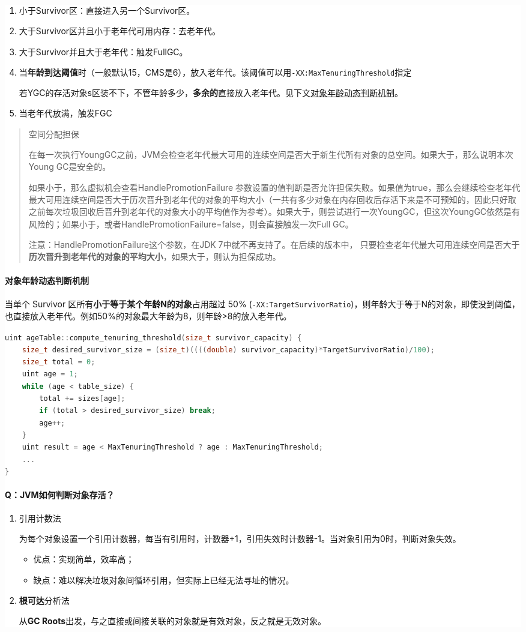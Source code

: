    1. 小于Survivor区：直接进入另一个Survivor区。
   2. 大于Survivor区并且小于老年代可用内存：去老年代。
   3. 大于Survivor并且大于老年代：触发FullGC。

3. 当**年龄到达阈值**时（一般默认15，CMS是6），放入老年代。该阈值可以用`-XX:MaxTenuringThreshold`指定

   若YGC的存活对象s区装不下，不管年龄多少，**多余的**直接放入老年代。见下文[对象年龄动态判断机制](#####对象年龄动态判断机制)。

4. 当老年代放满，触发FGC

> 空间分配担保
>
> 在每一次执行YoungGC之前，JVM会检查老年代最大可用的连续空间是否大于新生代所有对象的总空间。如果大于，那么说明本次Young GC是安全的。
>
> 如果小于，那么虚拟机会查看HandlePromotionFailure 参数设置的值判断是否允许担保失败。如果值为true，那么会继续检查老年代最大可用连续空间是否大于历次晋升到老年代的对象的平均大小（一共有多少对象在内存回收后存活下来是不可预知的，因此只好取之前每次垃圾回收后晋升到老年代的对象大小的平均值作为参考）。如果大于，则尝试进行一次YoungGC，但这次YoungGC依然是有风险的；如果小于，或者HandlePromotionFailure=false，则会直接触发一次Full GC。
>
> 注意：HandlePromotionFailure这个参数，在JDK 7中就不再支持了。在后续的版本中， 只要检查老年代最大可用连续空间是否大于**历次晋升到老年代的对象的平均大小**，如果大于，则认为担保成功。

#### 对象年龄动态判断机制

当单个 Survivor 区所有**小于等于某个年龄N的对象**占用超过 50% (`-XX:TargetSurvivorRatio`)，则年龄大于等于N的对象，即使没到阈值，也直接放入老年代。例如50%的对象最大年龄为8，则年龄>8的放入老年代。

```c++
uint ageTable::compute_tenuring_threshold(size_t survivor_capacity) {
    size_t desired_survivor_size = (size_t)((((double) survivor_capacity)*TargetSurvivorRatio)/100);
    size_t total = 0;
    uint age = 1;
    while (age < table_size) {
        total += sizes[age];
        if (total > desired_survivor_size) break;
        age++;
    }
    uint result = age < MaxTenuringThreshold ? age : MaxTenuringThreshold;
    ...
}
```



#### Q：JVM如何判断对象存活？

1. 引用计数法

   为每个对象设置一个引用计数器，每当有引用时，计数器+1，引用失效时计数器-1。当对象引用为0时，判断对象失效。

   - 优点：实现简单，效率高；

   - 缺点：难以解决垃圾对象间循环引用，但实际上已经无法寻址的情况。

2. **根可达**分析法

   从**GC Roots**出发，与之直接或间接关联的对象就是有效对象，反之就是无效对象。
